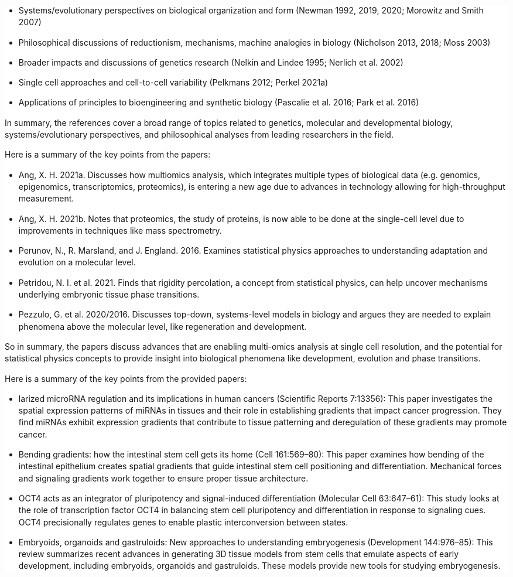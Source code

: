 - Systems/evolutionary perspectives on biological organization and form (Newman 1992, 2019, 2020; Morowitz and Smith 2007)

- Philosophical discussions of reductionism, mechanisms, machine analogies in biology (Nicholson 2013, 2018; Moss 2003)

- Broader impacts and discussions of genetics research (Nelkin and Lindee 1995; Nerlich et al. 2002)

- Single cell approaches and cell-to-cell variability (Pelkmans 2012; Perkel 2021a)

- Applications of principles to bioengineering and synthetic biology (Pascalie et al. 2016; Park et al. 2016)

In summary, the references cover a broad range of topics related to genetics, molecular and developmental biology, systems/evolutionary perspectives, and philosophical analyses from leading researchers in the field.

 Here is a summary of the key points from the papers:

- Ang, X. H. 2021a. Discusses how multiomics analysis, which integrates multiple types of biological data (e.g. genomics, epigenomics, transcriptomics, proteomics), is entering a new age due to advances in technology allowing for high-throughput measurement. 

- Ang, X. H. 2021b. Notes that proteomics, the study of proteins, is now able to be done at the single-cell level due to improvements in techniques like mass spectrometry. 

- Perunov, N., R. Marsland, and J. England. 2016. Examines statistical physics approaches to understanding adaptation and evolution on a molecular level. 

- Petridou, N. I. et al. 2021. Finds that rigidity percolation, a concept from statistical physics, can help uncover mechanisms underlying embryonic tissue phase transitions.

- Pezzulo, G. et al. 2020/2016. Discusses top-down, systems-level models in biology and argues they are needed to explain phenomena above the molecular level, like regeneration and development.

So in summary, the papers discuss advances that are enabling multi-omics analysis at single cell resolution, and the potential for statistical physics concepts to provide insight into biological phenomena like development, evolution and phase transitions.

 Here is a summary of the key points from the provided papers:

- larized microRNA regulation and its implications in human cancers (Scientific Reports 7:13356): This paper investigates the spatial expression patterns of miRNAs in tissues and their role in establishing gradients that impact cancer progression. They find miRNAs exhibit expression gradients that contribute to tissue patterning and deregulation of these gradients may promote cancer. 

- Bending gradients: how the intestinal stem cell gets its home (Cell 161:569–80): This paper examines how bending of the intestinal epithelium creates spatial gradients that guide intestinal stem cell positioning and differentiation. Mechanical forces and signaling gradients work together to ensure proper tissue architecture.

- OCT4 acts as an integrator of pluripotency and signal-induced differentiation (Molecular Cell 63:647–61): This study looks at the role of transcription factor OCT4 in balancing stem cell pluripotency and differentiation in response to signaling cues. OCT4 precisionally regulates genes to enable plastic interconversion between states.

- Embryoids, organoids and gastruloids: New approaches to understanding embryogenesis (Development 144:976–85): This review summarizes recent advances in generating 3D tissue models from stem cells that emulate aspects of early development, including embryoids, organoids and gastruloids. These models provide new tools for studying embryogenesis.
